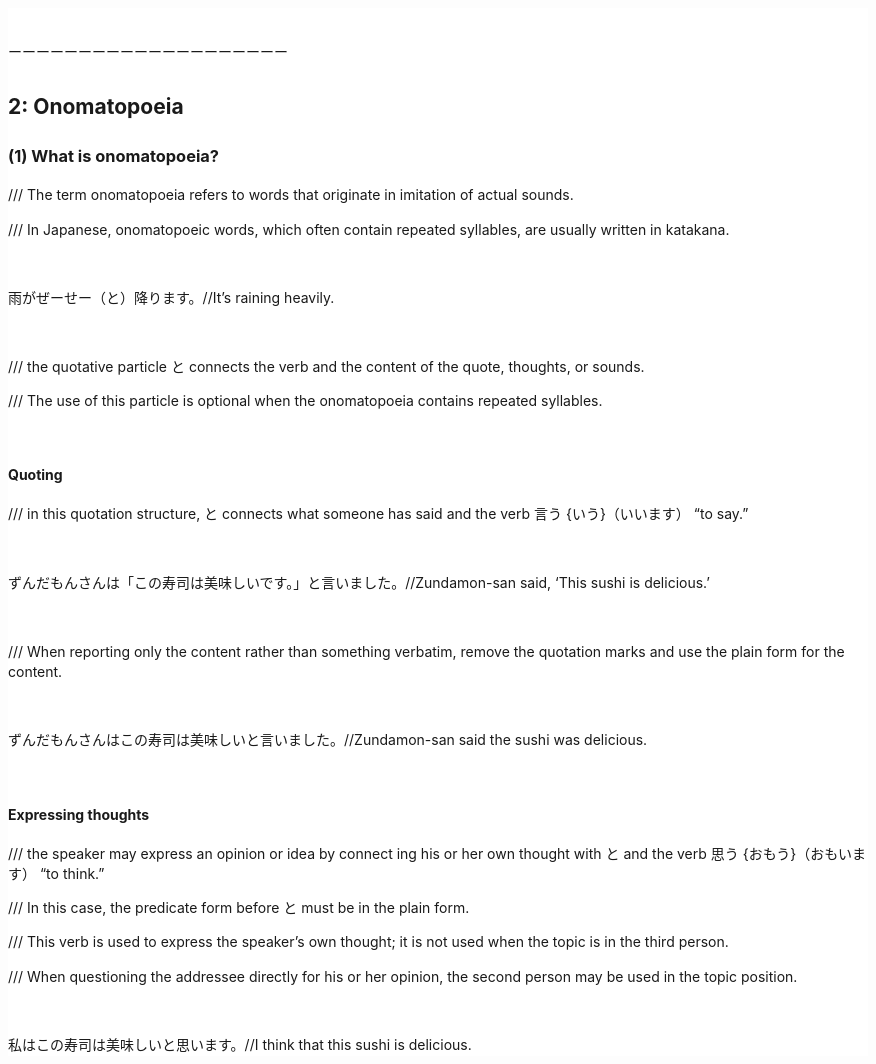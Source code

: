 <br>

ーーーーーーーーーーーーーーーーーーーー

## 2: Onomatopoeia

### (1) What is onomatopoeia?

/// The term onomatopoeia refers to words that originate in imitation of actual sounds.

/// In Japanese, onomatopoeic words, which often contain repeated syllables, are usually written in katakana.

<br>

雨がぜーせー（と）降ります。//It’s raining heavily.

<br>

/// the quotative particle と connects the verb and the content of the quote, thoughts, or sounds.

/// The use of this particle is optional when the onomatopoeia contains repeated syllables.

<br>

#### Quoting

/// in this quotation structure, と connects what someone has said and the verb 言う {いう}（いいます） “to say.”

<br>

ずんだもんさんは「この寿司は美味しいです。」と言いました。//Zundamon-san said, ‘This sushi is delicious.’

<br>

/// When reporting only the content rather than something verbatim, remove the quotation marks and use the plain form for the content.

<br>

ずんだもんさんはこの寿司は美味しいと言いました。//Zundamon-san said the sushi was delicious.

<br>

#### Expressing thoughts

/// the speaker may express an opinion or idea by connect ing his or her own thought with と and the verb 思う {おもう}（おもいます） “to think.”

/// In this case, the predicate form before と must be in the plain form.

/// This verb is used to express the speaker’s own thought; it is not used when the topic is in the third person.

/// When questioning the addressee directly for his or her opinion, the second person may be used in the topic position.

<br>

私はこの寿司は美味しいと思います。//I think that this sushi is delicious.
